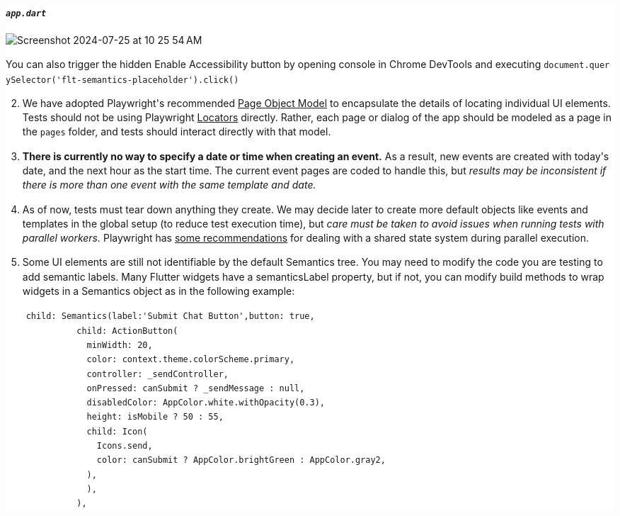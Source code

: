 #### _`app.dart`_

<img width="477" alt="Screenshot 2024-07-25 at 10 25 54 AM" src="https://github.com/user-attachments/assets/a967eaf5-a308-42c6-9902-5c53ab666016">

You can also trigger the hidden Enable Accessibility button by opening console in Chrome DevTools and executing `document.querySelector('flt-semantics-placeholder').click()`

2.  We have adopted Playwright's recommended [Page Object Model](https://playwright.dev/docs/pom) to encapsulate the details of locating individual UI elements. Tests should not be using Playwright [Locators](https://playwright.dev/docs/locators) directly. Rather, each page or dialog of the app should be modeled as a page in the `pages` folder, and tests should interact directly with that model.

3.  **There is currently no way to specify a date or time when creating an event.** As a result, new events are created with today's date, and the next hour as the start time. The current event pages are coded to handle this, but _results may be inconsistent if there is more than one event with the same template and date._

4.  As of now, tests must tear down anything they create. We may decide later to create more default objects like events and templates in the global setup (to reduce test execution time), but _care must be taken to avoid issues when running tests with parallel workers._ Playwright has [some recommendations](https://playwright.dev/docs/test-parallel) for dealing with a shared state system during parallel execution.

5.  Some UI elements are still not identifiable by the default Semantics tree. You may need to modify the code you are testing to add semantic labels. Many Flutter widgets have a semanticsLabel property, but if not, you can modify build methods to wrap widgets in a Semantics object as in the following example:

```
    child: Semantics(label:'Submit Chat Button',button: true,
              child: ActionButton(
                minWidth: 20,
                color: context.theme.colorScheme.primary,
                controller: _sendController,
                onPressed: canSubmit ? _sendMessage : null,
                disabledColor: AppColor.white.withOpacity(0.3),
                height: isMobile ? 50 : 55,
                child: Icon(
                  Icons.send,
                  color: canSubmit ? AppColor.brightGreen : AppColor.gray2,
                ),
                ),
              ),
```
